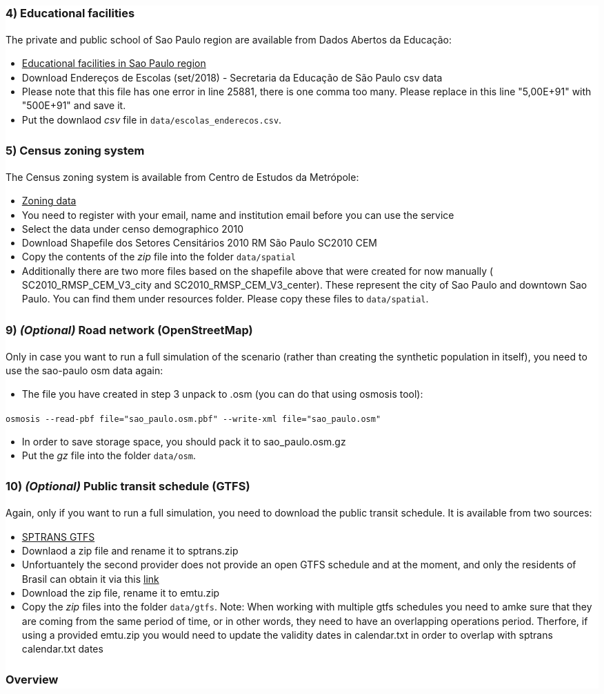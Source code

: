 ### 4) Educational facilities

The private and public school of Sao Paulo region are available from Dados Abertos da Educação:
- [Educational facilities in Sao Paulo region](https://dados.educacao.sp.gov.br/dataset/endere%C3%A7os-de-escolas)
- Download Endereços de Escolas (set/2018) - Secretaria da Educação de São Paulo csv data
- Please note that this file has one error in line 25881, there is one comma too many. Please replace in this line 
"5,00E+91" with "500E+91" and save it. 
- Put the downlaod *csv* file in `data/escolas_enderecos.csv`.

### 5) Census zoning system

The Census zoning system is available from Centro de Estudos da Metrópole:

- [Zoning data](http://centrodametropole.fflch.usp.br/pt-br/controle-acesso)
- You need to register with your email, name and institution email before
you can use the service
- Select the data under censo demographico 2010
- Download Shapefile dos Setores Censitários 2010 RM São Paulo SC2010 CEM
- Copy the contents of the *zip* file into the folder `data/spatial`
- Additionally there are two more files based on the shapefile above that were created for now manually (
SC2010_RMSP_CEM_V3_city and SC2010_RMSP_CEM_V3_center). These represent the city of Sao Paulo and downtown 
Sao Paulo.
You can find them under resources folder. Please copy these files to `data/spatial`.

### 9) *(Optional)* Road network (OpenStreetMap)

Only in case you want to run a full simulation of the scenario (rather than
creating the synthetic population in itself), you need to use the sao-paulo osm data again:

- The file you have created in step 3 unpack to .osm (you can do that using osmosis tool):
```
osmosis --read-pbf file="sao_paulo.osm.pbf" --write-xml file="sao_paulo.osm"
```
- In order to save storage space, you should pack it to sao_paulo.osm.gz
- Put the *gz* file into the folder `data/osm`.

### 10) *(Optional)* Public transit schedule (GTFS)

Again, only if you want to run a full simulation, you need to download the
public transit schedule. It is available from two sources:

- [SPTRANS GTFS](http://transitfeeds.com/p/sptrans/1049)
- Downlaod a zip file and rename it to sptrans.zip
- Unfortuantely the second provider does not provide an open GTFS schedule and at the moment, and only
the residents of Brasil can obtain it via this [link](http://www.emtu.sp.gov.br/emtu/dados-abertos/dados-abertos-principal/gtfs.fss)
- Download the zip file, rename it to emtu.zip
- Copy the *zip* files into the folder `data/gtfs`.
Note: When working with multiple gtfs schedules you need to amke sure that they are coming
from the same period of time, or in other words, they need to have an overlapping operations
period. Therfore, if using a provided emtu.zip you would need to update the validity dates
in calendar.txt in order to overlap with sptrans calendar.txt dates
### Overview
